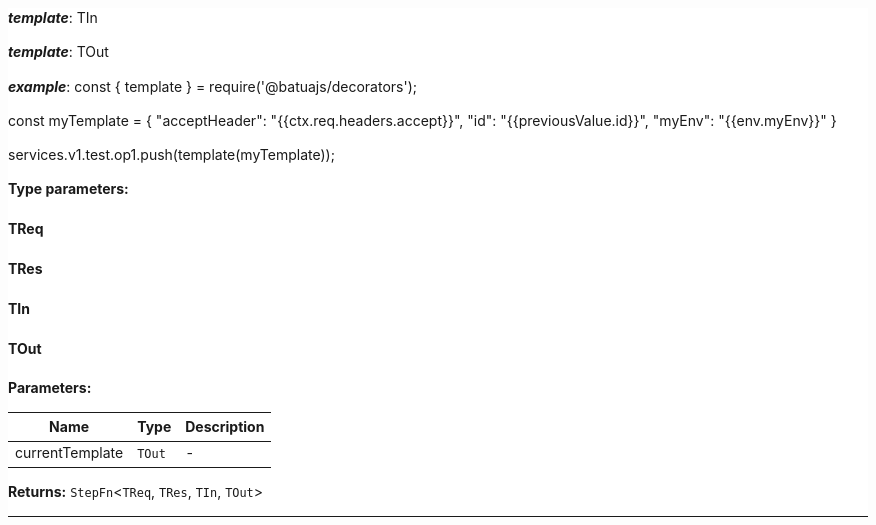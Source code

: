 *__template__*: TIn

*__template__*: TOut

*__example__*: const { template } = require('@batuajs/decorators');

const myTemplate = { "acceptHeader": "{{ctx.req.headers.accept}}", "id": "{{previousValue.id}}", "myEnv": "{{env.myEnv}}" }

services.v1.test.op1.push(template(myTemplate));

**Type parameters:**

#### TReq 
#### TRes 
#### TIn 
#### TOut 
**Parameters:**

| Name | Type | Description |
| ------ | ------ | ------ |
| currentTemplate | `TOut` |  \- |

**Returns:** `StepFn`<`TReq`, `TRes`, `TIn`, `TOut`>

___

